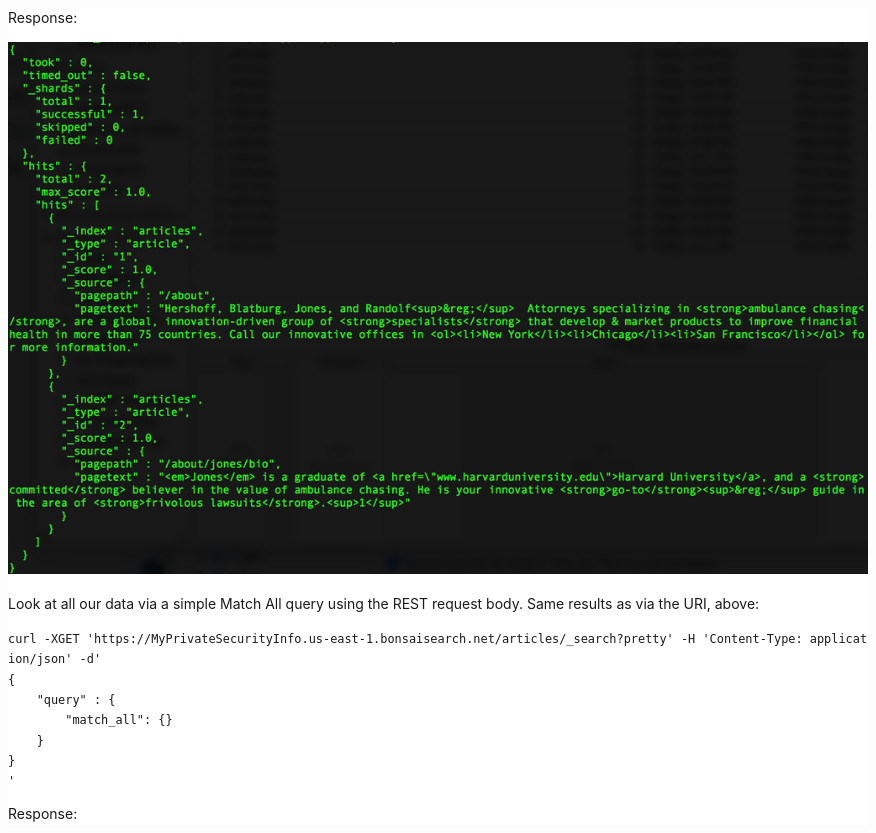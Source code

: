 Response:

![uri search](./images/es16.png)

Look at all our data via a simple Match All query using the REST request body. Same results as via the URI, above:

``` curl
curl -XGET 'https://MyPrivateSecurityInfo.us-east-1.bonsaisearch.net/articles/_search?pretty' -H 'Content-Type: application/json' -d'
{
    "query" : {
        "match_all": {}
    }
}
'
```

Response:
